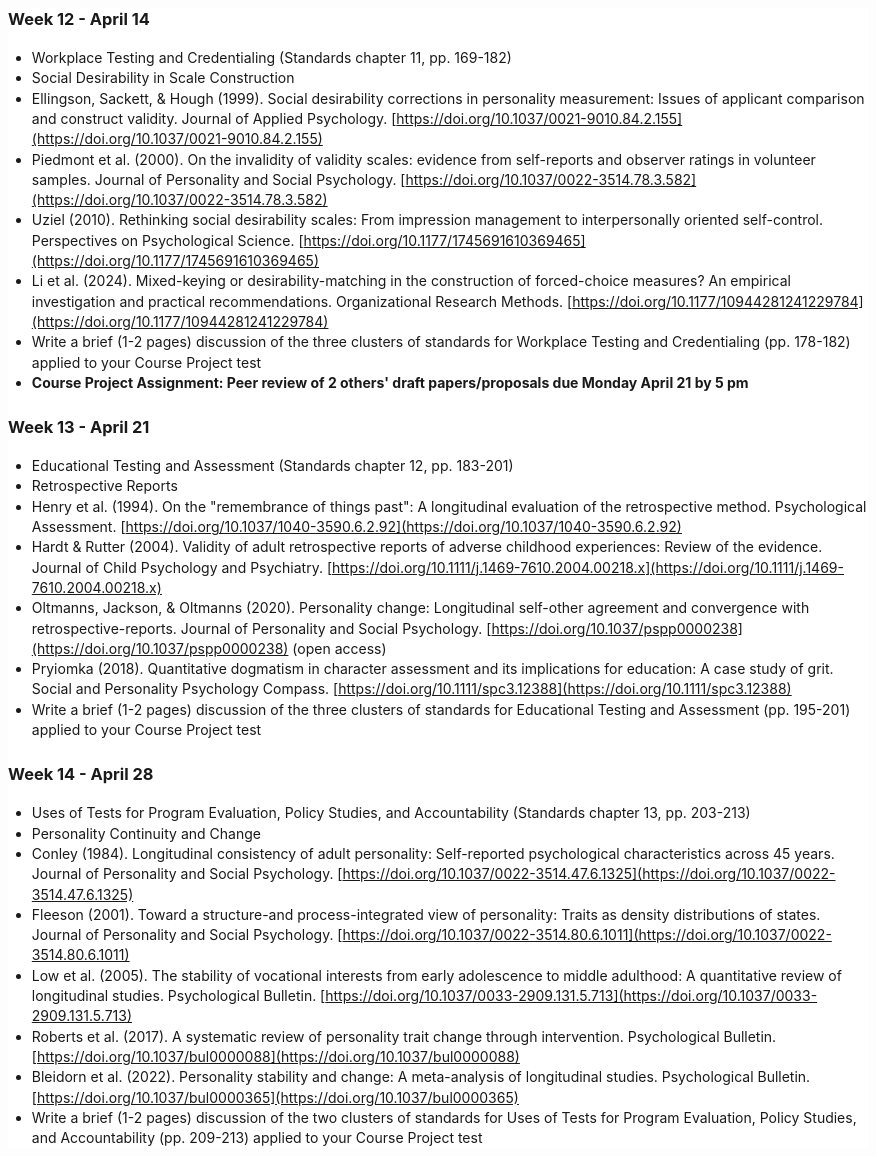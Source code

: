 ### Week 12 - April 14
- Workplace Testing and Credentialing (Standards chapter 11, pp. 169-182)
- Social Desirability in Scale Construction
- Ellingson, Sackett, & Hough (1999). Social desirability corrections in personality measurement: Issues of applicant comparison and construct validity. Journal of Applied Psychology. [https://doi.org/10.1037/0021-9010.84.2.155](https://doi.org/10.1037/0021-9010.84.2.155)
- Piedmont et al. (2000). On the invalidity of validity scales: evidence from self-reports and observer ratings in volunteer samples. Journal of Personality and Social Psychology. [https://doi.org/10.1037/0022-3514.78.3.582](https://doi.org/10.1037/0022-3514.78.3.582)
- Uziel (2010). Rethinking social desirability scales: From impression management to interpersonally oriented self-control. Perspectives on Psychological Science. [https://doi.org/10.1177/1745691610369465](https://doi.org/10.1177/1745691610369465)
- Li et al. (2024). Mixed-keying or desirability-matching in the construction of forced-choice measures? An empirical investigation and practical recommendations. Organizational Research Methods. [https://doi.org/10.1177/10944281241229784](https://doi.org/10.1177/10944281241229784)
- Write a brief (1-2 pages) discussion of the three clusters of standards for Workplace Testing and Credentialing (pp. 178-182) applied to your Course Project test
- **Course Project Assignment: Peer review of 2 others' draft papers/proposals due Monday April 21 by 5 pm**

### Week 13 - April 21
- Educational Testing and Assessment (Standards chapter 12, pp. 183-201)
- Retrospective Reports
- Henry et al. (1994). On the "remembrance of things past": A longitudinal evaluation of the retrospective method. Psychological Assessment. [https://doi.org/10.1037/1040-3590.6.2.92](https://doi.org/10.1037/1040-3590.6.2.92)
- Hardt & Rutter (2004). Validity of adult retrospective reports of adverse childhood experiences: Review of the evidence. Journal of Child Psychology and Psychiatry. [https://doi.org/10.1111/j.1469-7610.2004.00218.x](https://doi.org/10.1111/j.1469-7610.2004.00218.x)
- Oltmanns, Jackson, & Oltmanns (2020). Personality change: Longitudinal self-other agreement and convergence with retrospective-reports. Journal of Personality and Social Psychology. [https://doi.org/10.1037/pspp0000238](https://doi.org/10.1037/pspp0000238) (open access)
- Pryiomka (2018). Quantitative dogmatism in character assessment and its implications for education: A case study of grit. Social and Personality Psychology Compass. [https://doi.org/10.1111/spc3.12388](https://doi.org/10.1111/spc3.12388)
- Write a brief (1-2 pages) discussion of the three clusters of standards for Educational Testing and Assessment (pp. 195-201) applied to your Course Project test

### Week 14 - April 28
- Uses of Tests for Program Evaluation, Policy Studies, and Accountability (Standards chapter 13, pp. 203-213)
- Personality Continuity and Change
- Conley (1984). Longitudinal consistency of adult personality: Self-reported psychological characteristics across 45 years. Journal of Personality and Social Psychology. [https://doi.org/10.1037/0022-3514.47.6.1325](https://doi.org/10.1037/0022-3514.47.6.1325)
- Fleeson (2001). Toward a structure-and process-integrated view of personality: Traits as density distributions of states. Journal of Personality and Social Psychology. [https://doi.org/10.1037/0022-3514.80.6.1011](https://doi.org/10.1037/0022-3514.80.6.1011)
- Low et al. (2005). The stability of vocational interests from early adolescence to middle adulthood: A quantitative review of longitudinal studies. Psychological Bulletin. [https://doi.org/10.1037/0033-2909.131.5.713](https://doi.org/10.1037/0033-2909.131.5.713)
- Roberts et al. (2017). A systematic review of personality trait change through intervention. Psychological Bulletin. [https://doi.org/10.1037/bul0000088](https://doi.org/10.1037/bul0000088)
- Bleidorn et al. (2022). Personality stability and change: A meta-analysis of longitudinal studies. Psychological Bulletin. [https://doi.org/10.1037/bul0000365](https://doi.org/10.1037/bul0000365)
- Write a brief (1-2 pages) discussion of the two clusters of standards for Uses of Tests for Program Evaluation, Policy Studies, and Accountability (pp. 209-213) applied to your Course Project test
